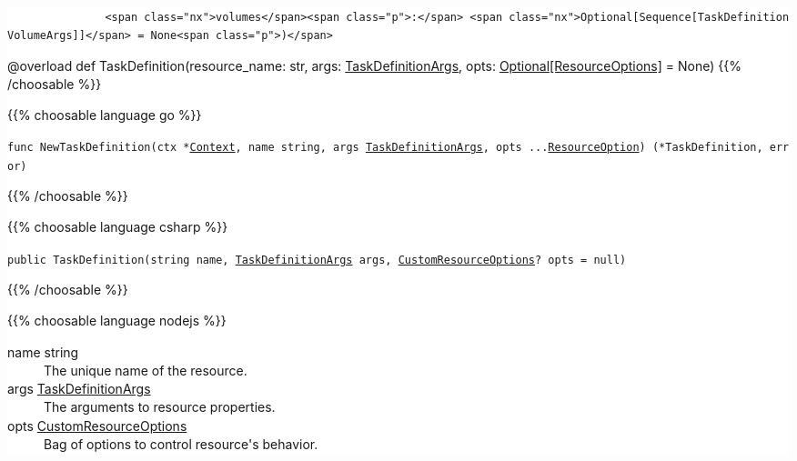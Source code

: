                    <span class="nx">volumes</span><span class="p">:</span> <span class="nx">Optional[Sequence[TaskDefinitionVolumeArgs]]</span> = None<span class="p">)</span>
<span class=nd>@overload</span>
<span class="k">def </span><span class="nx">TaskDefinition</span><span class="p">(</span><span class="nx">resource_name</span><span class="p">:</span> <span class="nx">str</span><span class="p">,</span>
                   <span class="nx">args</span><span class="p">:</span> <span class="nx"><a href="#inputs">TaskDefinitionArgs</a></span><span class="p">,</span>
                   <span class="nx">opts</span><span class="p">:</span> <span class="nx"><a href="/docs/reference/pkg/python/pulumi/#pulumi.ResourceOptions">Optional[ResourceOptions]</a></span> = None<span class="p">)</span></code></pre></div>
{{% /choosable %}}

{{% choosable language go %}}
<div class="highlight"><pre class="chroma"><code class="language-go" data-lang="go"><span class="k">func </span><span class="nx">NewTaskDefinition</span><span class="p">(</span><span class="nx">ctx</span><span class="p"> *</span><span class="nx"><a href="https://pkg.go.dev/github.com/pulumi/pulumi/sdk/v4/go/pulumi?tab=doc#Context">Context</a></span><span class="p">,</span> <span class="nx">name</span><span class="p"> </span><span class="nx">string</span><span class="p">,</span> <span class="nx">args</span><span class="p"> </span><span class="nx"><a href="#inputs">TaskDefinitionArgs</a></span><span class="p">,</span> <span class="nx">opts</span><span class="p"> ...</span><span class="nx"><a href="https://pkg.go.dev/github.com/pulumi/pulumi/sdk/v4/go/pulumi?tab=doc#ResourceOption">ResourceOption</a></span><span class="p">) (*<span class="nx">TaskDefinition</span>, error)</span></code></pre></div>
{{% /choosable %}}

{{% choosable language csharp %}}
<div class="highlight"><pre class="chroma"><code class="language-csharp" data-lang="csharp"><span class="k">public </span><span class="nx">TaskDefinition</span><span class="p">(</span><span class="nx">string</span><span class="p"> </span><span class="nx">name<span class="p">,</span> <span class="nx"><a href="#inputs">TaskDefinitionArgs</a></span><span class="p"> </span><span class="nx">args<span class="p">,</span> <span class="nx"><a href="/docs/reference/pkg/dotnet/Pulumi/Pulumi.CustomResourceOptions.html">CustomResourceOptions</a></span><span class="p">? </span><span class="nx">opts = null<span class="p">)</span></code></pre></div>
{{% /choosable %}}

{{% choosable language nodejs %}}

<dl class="resources-properties"><dt
        class="property-required" title="Required">
        <span>name</span>
        <span class="property-indicator"></span>
        <span class="property-type">string</span>
    </dt>
    <dd>The unique name of the resource.</dd><dt
        class="property-required" title="Required">
        <span>args</span>
        <span class="property-indicator"></span>
        <span class="property-type"><a href="#inputs">TaskDefinitionArgs</a></span>
    </dt>
    <dd>The arguments to resource properties.</dd><dt
        class="property-optional" title="Optional">
        <span>opts</span>
        <span class="property-indicator"></span>
        <span class="property-type"><a href="/docs/reference/pkg/nodejs/pulumi/pulumi/#CustomResourceOptions">CustomResourceOptions</a></span>
    </dt>
    <dd>Bag of options to control resource&#39;s behavior.</dd></dl>
